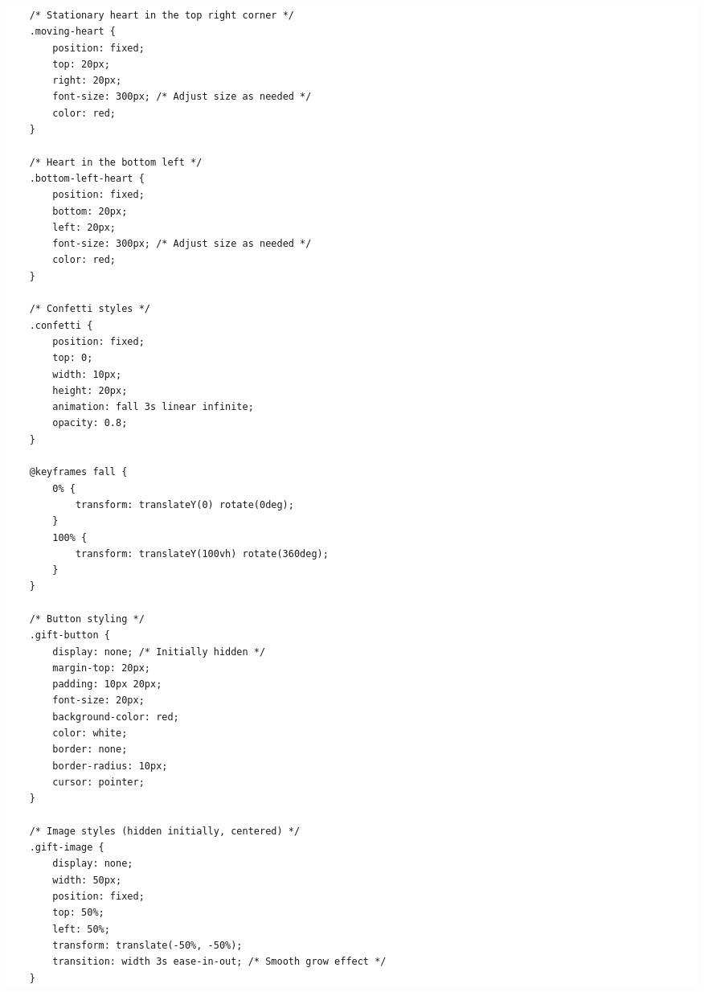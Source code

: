         /* Stationary heart in the top right corner */
        .moving-heart {
            position: fixed;
            top: 20px;
            right: 20px;
            font-size: 300px; /* Adjust size as needed */
            color: red;
        }

        /* Heart in the bottom left */
        .bottom-left-heart {
            position: fixed;
            bottom: 20px;
            left: 20px;
            font-size: 300px; /* Adjust size as needed */
            color: red;
        }

        /* Confetti styles */
        .confetti {
            position: fixed;
            top: 0;
            width: 10px;
            height: 20px;
            animation: fall 3s linear infinite;
            opacity: 0.8;
        }

        @keyframes fall {
            0% {
                transform: translateY(0) rotate(0deg);
            }
            100% {
                transform: translateY(100vh) rotate(360deg);
            }
        }

        /* Button styling */
        .gift-button {
            display: none; /* Initially hidden */
            margin-top: 20px;
            padding: 10px 20px;
            font-size: 20px;
            background-color: red;
            color: white;
            border: none;
            border-radius: 10px;
            cursor: pointer;
        }

        /* Image styles (hidden initially, centered) */
        .gift-image {
            display: none;
            width: 50px;
            position: fixed;
            top: 50%;
            left: 50%;
            transform: translate(-50%, -50%);
            transition: width 3s ease-in-out; /* Smooth grow effect */
        }
